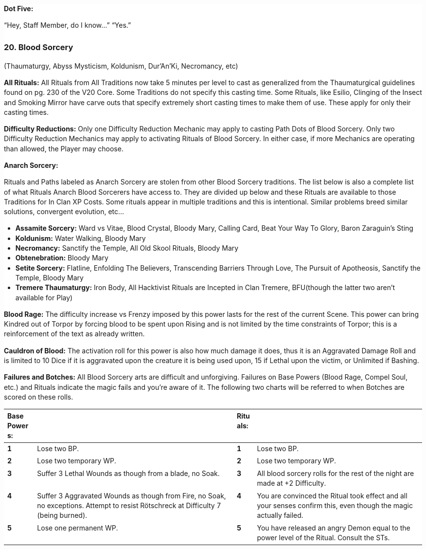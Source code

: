 **Dot Five:**

“Hey, Staff Member, do I know…”
“Yes.”

### 20. Blood Sorcery

(Thaumaturgy, Abyss Mysticism, Koldunism, Dur’An’Ki, Necromancy, etc)

**All Rituals:** All Rituals from All Traditions now take 5 minutes per level to cast as generalized from the Thaumaturgical guidelines found on pg. 230 of the V20 Core. Some Traditions do not specify this casting time. Some Rituals, like Esilio, Clinging of the Insect and Smoking Mirror have carve outs that specify extremely short casting times to make them of use. These apply for only their casting times.

**Difficulty Reductions:** Only one Difficulty Reduction Mechanic may apply to casting Path Dots of Blood Sorcery. Only two Difficulty Reduction Mechanics may apply to activating Rituals of Blood Sorcery. In either case, if more Mechanics are operating than allowed, the Player may choose.

**Anarch Sorcery:**

Rituals and Paths labeled as Anarch Sorcery are stolen from other Blood Sorcery traditions. The list below is also a complete list of what Rituals Anarch Blood Sorcerers have access to. They are divided up below and these Rituals are available to those Traditions for In Clan XP Costs. Some rituals appear in multiple traditions and this is intentional. Similar problems breed similar solutions, convergent evolution, etc…

- **Assamite Sorcery:** Ward vs Vitae, Blood Crystal, Bloody Mary, Calling Card, Beat Your Way To Glory, Baron Zaraguin’s Sting
- **Koldunism:** Water Walking, Bloody Mary
- **Necromancy:** Sanctify the Temple, All Old Skool Rituals, Bloody Mary
- **Obtenebration:** Bloody Mary
- **Setite Sorcery:** Flatline, Enfolding The Believers, Transcending Barriers Through Love, The Pursuit of Apotheosis, Sanctify the Temple, Bloody Mary
- **Tremere Thaumaturgy:** Iron Body, All Hacktivist Rituals are Incepted in Clan Tremere, BFU(though the latter two aren’t available for Play)

**Blood Rage:** The difficulty increase vs Frenzy imposed by this power lasts for the rest of the current Scene. This power can bring Kindred out of Torpor by forcing blood to be spent upon Rising and is not limited by the time constraints of Torpor; this is a reinforcement of the text as already written.

**Cauldron of Blood:** The activation roll for this power is also how much damage it does, thus it is an Aggravated Damage Roll and is limited to 10 Dice if it is aggravated upon the creature it is being used upon, 15 if Lethal upon the victim, or Unlimited if Bashing.

**Failures and Botches:** All Blood Sorcery arts are difficult and unforgiving. Failures on Base Powers (Blood Rage, Compel Soul, etc.) and Rituals indicate the magic fails and you’re aware of it. The following two charts will be referred to when Botches are scored on these rolls.

|**Base Powers:**||**Rituals:**||
| :- | :- | :- | :- |
|**1**|Lose two BP.|**1**|Lose two BP.|
|**2**|Lose two temporary WP.|**2**|Lose two temporary WP.|
|**3**|Suffer 3 Lethal Wounds as though from a blade, no Soak.|**3**|All blood sorcery rolls for the rest of the night are made at +2 Difficulty.|
|**4**|Suffer 3 Aggravated Wounds as though from Fire, no Soak, no exceptions. Attempt to resist Rötschreck at Difficulty 7 (being burned).|**4**|You are convinced the Ritual took effect and all your senses confirm this, even though the magic actually failed.|
|**5**|Lose one permanent WP.|**5**|You have released an angry Demon equal to the power level of the Ritual. Consult the STs.|
